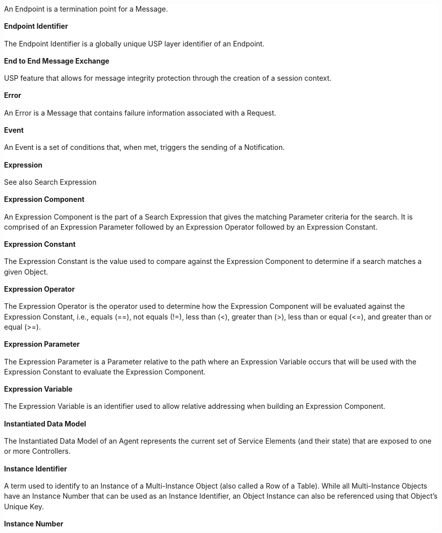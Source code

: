 An Endpoint is a termination point for a Message.

**Endpoint Identifier**

The Endpoint Identifier is a globally unique USP layer identifier of an Endpoint.

**End to End Message Exchange**

USP feature that allows for message integrity protection through the creation of
a session context.

**Error**

An Error is a Message that contains failure information associated with a Request.

**Event**

An Event is a set of conditions that, when met, triggers the sending of a Notification.

**Expression**

See also Search Expression

**Expression Component**

An Expression Component is the part of a Search Expression that gives the matching Parameter criteria for the search. It is comprised of an Expression Parameter followed by an Expression Operator followed by an Expression Constant.

**Expression Constant**

The Expression Constant is the value used to compare against the Expression Component to determine if a search matches a given Object.

**Expression Operator**

The Expression Operator is the operator used to determine how the Expression Component will be evaluated against the Expression Constant, i.e., equals (==), not equals (!=), less than (<), greater than (>), less than or equal (<=), and greater than or equal (>=).

**Expression Parameter**

The Expression Parameter is a Parameter relative to the path where an Expression Variable occurs that will be used with the Expression Constant to evaluate the Expression Component.

**Expression Variable**

The Expression Variable is an identifier used to allow relative addressing when building an Expression Component.

**Instantiated Data Model**

The Instantiated Data Model of an Agent represents the current set of Service Elements (and their state) that are exposed to one or more Controllers.

**Instance Identifier**

A term used to identify to an Instance of a Multi-Instance Object (also called a Row of a Table). While all Multi-Instance Objects have an Instance Number that can be used as an Instance Identifier, an Object Instance can also be referenced using that Object’s Unique Key.

**Instance Number**
